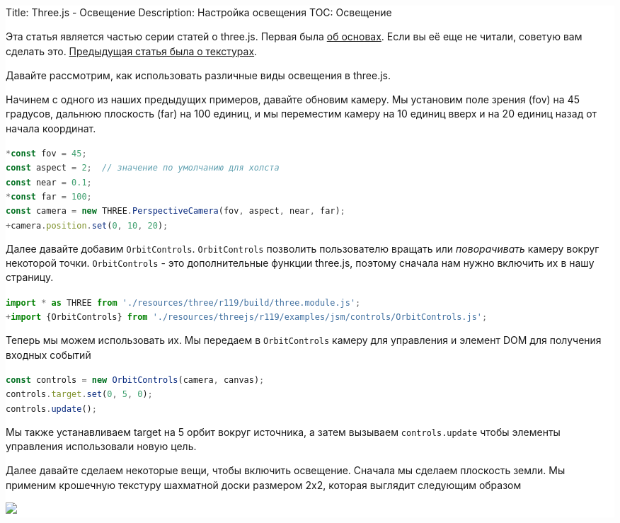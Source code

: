 Title: Three.js - Освещение
Description: Настройка освещения
TOC: Освещение

Эта статья является частью серии статей о three.js. 
Первая была [об основах](threejs-fundamentals.html).
Если вы её еще не читали, советую вам сделать это.
[Предыдущая статья была о текстурах](threejs-textures.html).

Давайте рассмотрим, как использовать различные виды освещения в three.js.

Начинем с одного из наших предыдущих примеров, давайте обновим камеру. 
Мы установим поле зрения (fov) на 45 градусов, дальнюю плоскость (far) на 100 единиц, 
и мы переместим камеру на 10 единиц вверх и на 20 единиц назад от начала 
координат.

```js
*const fov = 45;
const aspect = 2;  // значение по умолчанию для холста
const near = 0.1;
*const far = 100;
const camera = new THREE.PerspectiveCamera(fov, aspect, near, far);
+camera.position.set(0, 10, 20);
```

Далее давайте добавим `OrbitControls`. `OrbitControls` позволить пользователю вращать 
или *поворачивать* камеру вокруг некоторой точки. `OrbitControls` - это 
дополнительные функции three.js, поэтому сначала нам нужно 
включить их в нашу страницу.

```js
import * as THREE from './resources/three/r119/build/three.module.js';
+import {OrbitControls} from './resources/threejs/r119/examples/jsm/controls/OrbitControls.js';
```

Теперь мы можем использовать их. Мы передаем в `OrbitControls` камеру для 
управления и элемент DOM для получения входных событий

```js
const controls = new OrbitControls(camera, canvas);
controls.target.set(0, 5, 0);
controls.update();
```

Мы также устанавливаем target на 5 орбит вокруг источника, а затем вызываем 
`controls.update` чтобы элементы управления использовали новую цель.

Далее давайте сделаем некоторые вещи, чтобы включить освещение. 
Сначала мы сделаем плоскость земли. Мы применим крошечную текстуру 
шахматной доски размером 2x2, которая выглядит следующим образом

<div class="threejs_center">
  <img src="../resources/images/checker.png" class="border" style="
    image-rendering: pixelated;
    width: 128px;
  ">
</div>
